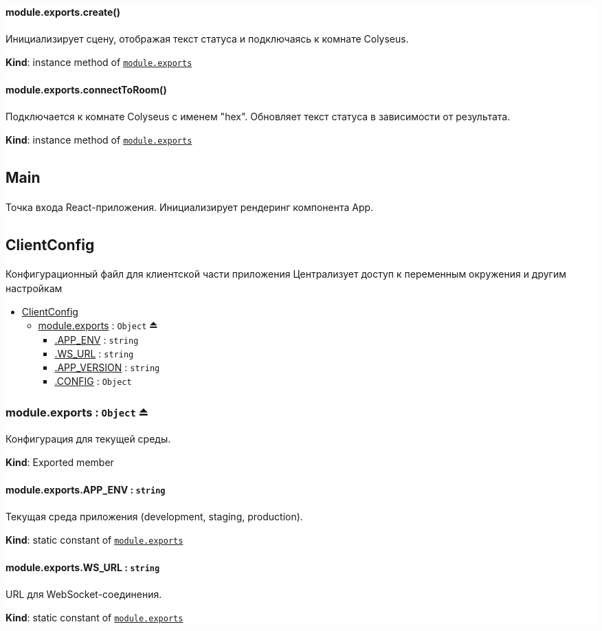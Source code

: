 <a name="module_HexGridScene--module.exports+create"></a>

#### module.exports.create()
Инициализирует сцену, отображая текст статуса и подключаясь к комнате Colyseus.

**Kind**: instance method of [<code>module.exports</code>](#exp_module_HexGridScene--module.exports)  
<a name="module_HexGridScene--module.exports+connectToRoom"></a>

#### module.exports.connectToRoom()
Подключается к комнате Colyseus с именем "hex".
Обновляет текст статуса в зависимости от результата.

**Kind**: instance method of [<code>module.exports</code>](#exp_module_HexGridScene--module.exports)  
<a name="module_Main"></a>

## Main
Точка входа React-приложения.
Инициализирует рендеринг компонента App.

<a name="module_ClientConfig"></a>

## ClientConfig
Конфигурационный файл для клиентской части приложения
Централизует доступ к переменным окружения и другим настройкам


* [ClientConfig](#module_ClientConfig)
    * [module.exports](#exp_module_ClientConfig--module.exports) : <code>Object</code> ⏏
        * [.APP_ENV](#module_ClientConfig--module.exports.APP_ENV) : <code>string</code>
        * [.WS_URL](#module_ClientConfig--module.exports.WS_URL) : <code>string</code>
        * [.APP_VERSION](#module_ClientConfig--module.exports.APP_VERSION) : <code>string</code>
        * [.CONFIG](#module_ClientConfig--module.exports.CONFIG) : <code>Object</code>

<a name="exp_module_ClientConfig--module.exports"></a>

### module.exports : <code>Object</code> ⏏
Конфигурация для текущей среды.

**Kind**: Exported member  
<a name="module_ClientConfig--module.exports.APP_ENV"></a>

#### module.exports.APP\_ENV : <code>string</code>
Текущая среда приложения (development, staging, production).

**Kind**: static constant of [<code>module.exports</code>](#exp_module_ClientConfig--module.exports)  
<a name="module_ClientConfig--module.exports.WS_URL"></a>

#### module.exports.WS\_URL : <code>string</code>
URL для WebSocket-соединения.

**Kind**: static constant of [<code>module.exports</code>](#exp_module_ClientConfig--module.exports)  
<a name="module_ClientConfig--module.exports.APP_VERSION"></a>
